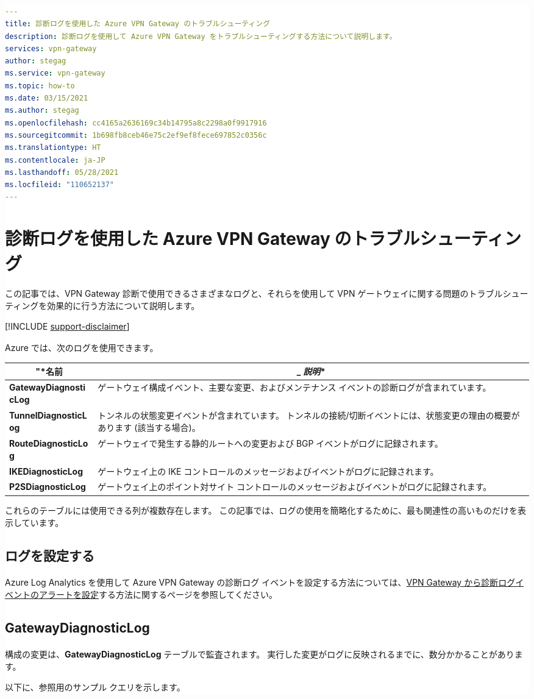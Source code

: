 ```yaml
---
title: 診断ログを使用した Azure VPN Gateway のトラブルシューティング
description: 診断ログを使用して Azure VPN Gateway をトラブルシューティングする方法について説明します。
services: vpn-gateway
author: stegag
ms.service: vpn-gateway
ms.topic: how-to
ms.date: 03/15/2021
ms.author: stegag
ms.openlocfilehash: cc4165a2636169c34b14795a8c2298a0f9917916
ms.sourcegitcommit: 1b698fb8ceb46e75c2ef9ef8fece697852c0356c
ms.translationtype: HT
ms.contentlocale: ja-JP
ms.lasthandoff: 05/28/2021
ms.locfileid: "110652137"
---
```

# <a name="troubleshoot-azure-vpn-gateway-using-diagnostic-logs"></a>診断ログを使用した Azure VPN Gateway のトラブルシューティング

この記事では、VPN Gateway 診断で使用できるさまざまなログと、それらを使用して VPN ゲートウェイに関する問題のトラブルシューティングを効果的に行う方法について説明します。

[!INCLUDE [support-disclaimer](../../includes/support-disclaimer.md)]

Azure では、次のログを使用できます。

|"***名前** | _ *_説明_** |
|---        | ---               |
|**GatewayDiagnosticLog** | ゲートウェイ構成イベント、主要な変更、およびメンテナンス イベントの診断ログが含まれています。 |
|**TunnelDiagnosticLog** | トンネルの状態変更イベントが含まれています。 トンネルの接続/切断イベントには、状態変更の理由の概要があります (該当する場合)。 |
|**RouteDiagnosticLog** | ゲートウェイで発生する静的ルートへの変更および BGP イベントがログに記録されます。 |
|**IKEDiagnosticLog** | ゲートウェイ上の IKE コントロールのメッセージおよびイベントがログに記録されます。 |
|**P2SDiagnosticLog** | ゲートウェイ上のポイント対サイト コントロールのメッセージおよびイベントがログに記録されます。 |

これらのテーブルには使用できる列が複数存在します。 この記事では、ログの使用を簡略化するために、最も関連性の高いものだけを表示しています。

## <a name="set-up-logging"></a><a name="setup"></a>ログを設定する

Azure Log Analytics を使用して Azure VPN Gateway の診断ログ イベントを設定する方法については、[VPN Gateway から診断ログイベントのアラートを設定](./vpn-gateway-howto-setup-alerts-virtual-network-gateway-log.md)する方法に関するページを参照してください。

## <a name="gatewaydiagnosticlog"></a><a name="GatewayDiagnosticLog"></a>GatewayDiagnosticLog

構成の変更は、**GatewayDiagnosticLog** テーブルで監査されます。 実行した変更がログに反映されるまでに、数分かかることがあります。

以下に、参照用のサンプル クエリを示します。
